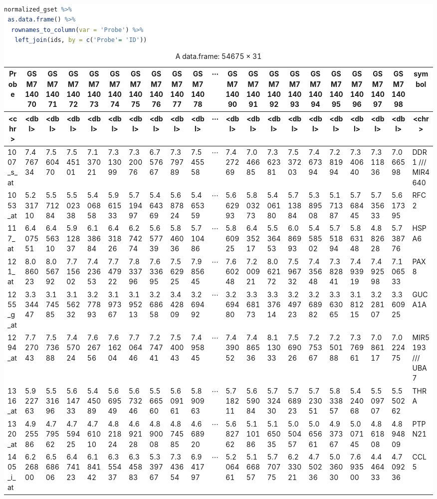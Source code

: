 ```R
normalized_gset %>% 
 as.data.frame() %>% 
  rownames_to_column(var = 'Probe') %>%  
   left_join(ids, by = c('Probe'= 'ID'))
```


<table class="dataframe">
<caption>A data.frame: 54675 × 31</caption>
<thead>
	<tr><th scope=col>Probe</th><th scope=col>GSM714070</th><th scope=col>GSM714071</th><th scope=col>GSM714072</th><th scope=col>GSM714073</th><th scope=col>GSM714074</th><th scope=col>GSM714075</th><th scope=col>GSM714076</th><th scope=col>GSM714077</th><th scope=col>GSM714078</th><th scope=col>⋯</th><th scope=col>GSM714090</th><th scope=col>GSM714091</th><th scope=col>GSM714092</th><th scope=col>GSM714093</th><th scope=col>GSM714094</th><th scope=col>GSM714095</th><th scope=col>GSM714096</th><th scope=col>GSM714097</th><th scope=col>GSM714098</th><th scope=col>symbol</th></tr>
	<tr><th scope=col>&lt;chr&gt;</th><th scope=col>&lt;dbl&gt;</th><th scope=col>&lt;dbl&gt;</th><th scope=col>&lt;dbl&gt;</th><th scope=col>&lt;dbl&gt;</th><th scope=col>&lt;dbl&gt;</th><th scope=col>&lt;dbl&gt;</th><th scope=col>&lt;dbl&gt;</th><th scope=col>&lt;dbl&gt;</th><th scope=col>&lt;dbl&gt;</th><th scope=col>⋯</th><th scope=col>&lt;dbl&gt;</th><th scope=col>&lt;dbl&gt;</th><th scope=col>&lt;dbl&gt;</th><th scope=col>&lt;dbl&gt;</th><th scope=col>&lt;dbl&gt;</th><th scope=col>&lt;dbl&gt;</th><th scope=col>&lt;dbl&gt;</th><th scope=col>&lt;dbl&gt;</th><th scope=col>&lt;dbl&gt;</th><th scope=col>&lt;chr&gt;</th></tr>
</thead>
<tbody>
	<tr><td>1007_s_at   </td><td>7.476734</td><td>7.560470</td><td>7.545101</td><td>7.137021</td><td>7.313099</td><td>7.320076</td><td>6.757667</td><td>7.379789</td><td>7.545558</td><td>⋯</td><td>7.427269</td><td>7.046685</td><td>7.362381</td><td>7.537203</td><td>7.467394</td><td>7.281994</td><td>7.340640</td><td>7.311836</td><td>7.066598</td><td>DDR1 /// MIR4640          </td></tr>
	<tr><td>1053_at     </td><td>5.231710</td><td>5.571284</td><td>5.502338</td><td>5.406858</td><td>5.961533</td><td>5.719497</td><td>5.464369</td><td>5.687824</td><td>5.465359</td><td>⋯</td><td>5.662993</td><td>5.803273</td><td>5.406180</td><td>5.713884</td><td>5.389508</td><td>5.171387</td><td>5.768445</td><td>5.735633</td><td>5.617395</td><td>RFC2                      </td></tr>
	<tr><td>117_at      </td><td>6.407551</td><td>6.456310</td><td>5.912837</td><td>6.138684</td><td>6.431826</td><td>6.274274</td><td>5.657739</td><td>5.846036</td><td>5.710486</td><td>⋯</td><td>5.860925</td><td>6.435217</td><td>5.536453</td><td>6.086993</td><td>5.458502</td><td>5.751894</td><td>5.863148</td><td>4.882628</td><td>5.738776</td><td>HSPA6                     </td></tr>
	<tr><td>121_at      </td><td>8.086023</td><td>8.056792</td><td>7.715602</td><td>7.423653</td><td>7.747922</td><td>7.833796</td><td>7.633695</td><td>7.562925</td><td>7.985645</td><td>⋯</td><td>7.660248</td><td>7.200921</td><td>8.062172</td><td>7.596732</td><td>7.435648</td><td>7.382841</td><td>7.493919</td><td>7.492598</td><td>7.106533</td><td>PAX8                      </td></tr>
	<tr><td>1255_g_at   </td><td>3.334447</td><td>3.174585</td><td>3.156232</td><td>3.277893</td><td>3.197367</td><td>3.195213</td><td>3.268658</td><td>3.442809</td><td>3.269492</td><td>⋯</td><td>3.269480</td><td>3.368173</td><td>3.337614</td><td>3.249723</td><td>3.268982</td><td>3.363065</td><td>3.181215</td><td>3.228107</td><td>3.360925</td><td>GUCA1A                    </td></tr>
	<tr><td>1294_at     </td><td>7.727043</td><td>7.573688</td><td>7.457024</td><td>7.626756</td><td>7.616204</td><td>7.706446</td><td>7.274741</td><td>7.540043</td><td>7.495845</td><td>⋯</td><td>7.439052</td><td>7.486536</td><td>8.113033</td><td>7.569026</td><td>7.275367</td><td>7.250188</td><td>7.376961</td><td>7.086117</td><td>7.022475</td><td>MIR5193 /// UBA7          </td></tr>
	<tr><td>1316_at     </td><td>5.922763</td><td>5.531696</td><td>5.614733</td><td>5.445089</td><td>5.669549</td><td>5.673246</td><td>5.566560</td><td>5.609161</td><td>5.890963</td><td>⋯</td><td>5.718211</td><td>5.659084</td><td>5.732430</td><td>5.768923</td><td>5.723051</td><td>5.833857</td><td>5.424068</td><td>5.509707</td><td>5.550262</td><td>THRA                      </td></tr>
	<tr><td>1320_at     </td><td>4.925586</td><td>4.779562</td><td>4.759425</td><td>4.761010</td><td>4.821824</td><td>4.692128</td><td>4.890008</td><td>4.874585</td><td>4.668920</td><td>⋯</td><td>5.682762</td><td>5.110186</td><td>5.165035</td><td>5.050457</td><td>5.065661</td><td>4.937367</td><td>5.007145</td><td>4.861808</td><td>4.894809</td><td>PTPN21                    </td></tr>
	<tr><td>1405_i_at   </td><td>6.226800</td><td>6.568606</td><td>6.474123</td><td>6.184142</td><td>6.355437</td><td>6.345883</td><td>5.339767</td><td>7.343654</td><td>6.941797</td><td>⋯</td><td>5.206461</td><td>5.166857</td><td>5.770775</td><td>6.233021</td><td>4.750236</td><td>5.036030</td><td>7.693500</td><td>4.446433</td><td>4.709236</td><td>CCL5                      </td></tr>